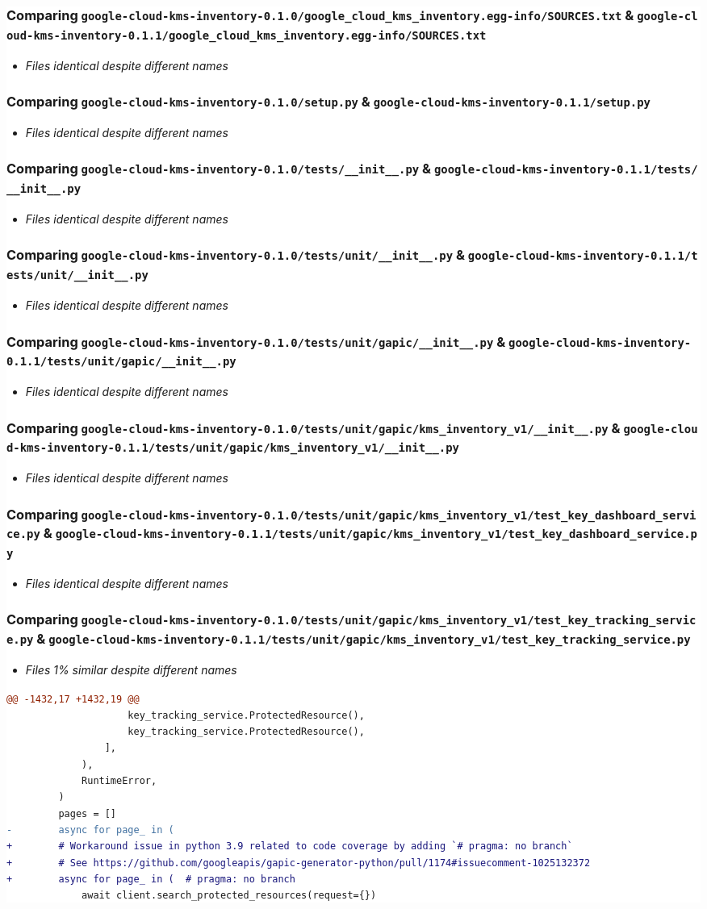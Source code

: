 ### Comparing `google-cloud-kms-inventory-0.1.0/google_cloud_kms_inventory.egg-info/SOURCES.txt` & `google-cloud-kms-inventory-0.1.1/google_cloud_kms_inventory.egg-info/SOURCES.txt`

 * *Files identical despite different names*

### Comparing `google-cloud-kms-inventory-0.1.0/setup.py` & `google-cloud-kms-inventory-0.1.1/setup.py`

 * *Files identical despite different names*

### Comparing `google-cloud-kms-inventory-0.1.0/tests/__init__.py` & `google-cloud-kms-inventory-0.1.1/tests/__init__.py`

 * *Files identical despite different names*

### Comparing `google-cloud-kms-inventory-0.1.0/tests/unit/__init__.py` & `google-cloud-kms-inventory-0.1.1/tests/unit/__init__.py`

 * *Files identical despite different names*

### Comparing `google-cloud-kms-inventory-0.1.0/tests/unit/gapic/__init__.py` & `google-cloud-kms-inventory-0.1.1/tests/unit/gapic/__init__.py`

 * *Files identical despite different names*

### Comparing `google-cloud-kms-inventory-0.1.0/tests/unit/gapic/kms_inventory_v1/__init__.py` & `google-cloud-kms-inventory-0.1.1/tests/unit/gapic/kms_inventory_v1/__init__.py`

 * *Files identical despite different names*

### Comparing `google-cloud-kms-inventory-0.1.0/tests/unit/gapic/kms_inventory_v1/test_key_dashboard_service.py` & `google-cloud-kms-inventory-0.1.1/tests/unit/gapic/kms_inventory_v1/test_key_dashboard_service.py`

 * *Files identical despite different names*

### Comparing `google-cloud-kms-inventory-0.1.0/tests/unit/gapic/kms_inventory_v1/test_key_tracking_service.py` & `google-cloud-kms-inventory-0.1.1/tests/unit/gapic/kms_inventory_v1/test_key_tracking_service.py`

 * *Files 1% similar despite different names*

```diff
@@ -1432,17 +1432,19 @@
                     key_tracking_service.ProtectedResource(),
                     key_tracking_service.ProtectedResource(),
                 ],
             ),
             RuntimeError,
         )
         pages = []
-        async for page_ in (
+        # Workaround issue in python 3.9 related to code coverage by adding `# pragma: no branch`
+        # See https://github.com/googleapis/gapic-generator-python/pull/1174#issuecomment-1025132372
+        async for page_ in (  # pragma: no branch
             await client.search_protected_resources(request={})
```